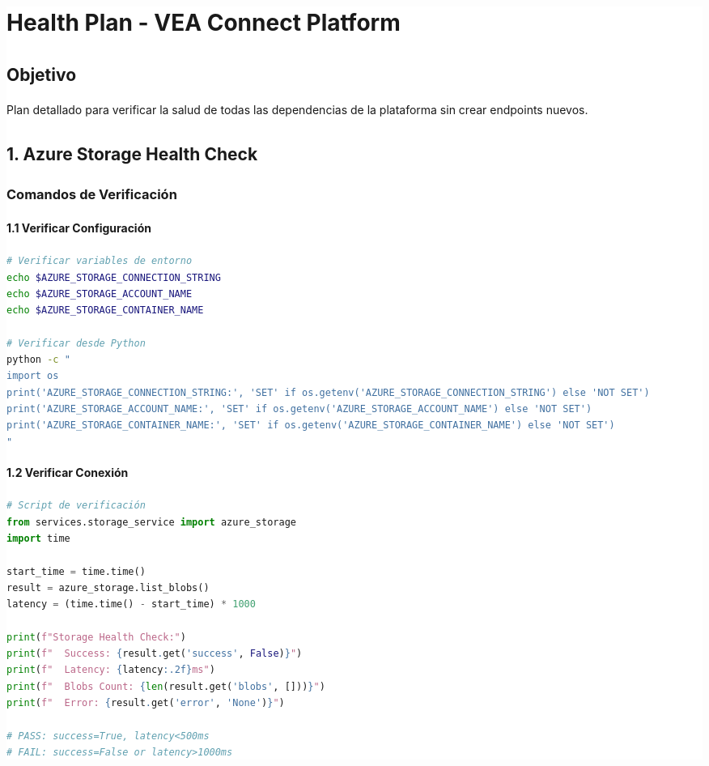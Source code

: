 # Health Plan - VEA Connect Platform

## Objetivo
Plan detallado para verificar la salud de todas las dependencias de la plataforma sin crear endpoints nuevos.

## 1. Azure Storage Health Check

### Comandos de Verificación

#### 1.1 Verificar Configuración
```bash
# Verificar variables de entorno
echo $AZURE_STORAGE_CONNECTION_STRING
echo $AZURE_STORAGE_ACCOUNT_NAME
echo $AZURE_STORAGE_CONTAINER_NAME

# Verificar desde Python
python -c "
import os
print('AZURE_STORAGE_CONNECTION_STRING:', 'SET' if os.getenv('AZURE_STORAGE_CONNECTION_STRING') else 'NOT SET')
print('AZURE_STORAGE_ACCOUNT_NAME:', 'SET' if os.getenv('AZURE_STORAGE_ACCOUNT_NAME') else 'NOT SET')
print('AZURE_STORAGE_CONTAINER_NAME:', 'SET' if os.getenv('AZURE_STORAGE_CONTAINER_NAME') else 'NOT SET')
"
```

#### 1.2 Verificar Conexión
```python
# Script de verificación
from services.storage_service import azure_storage
import time

start_time = time.time()
result = azure_storage.list_blobs()
latency = (time.time() - start_time) * 1000

print(f"Storage Health Check:")
print(f"  Success: {result.get('success', False)}")
print(f"  Latency: {latency:.2f}ms")
print(f"  Blobs Count: {len(result.get('blobs', []))}")
print(f"  Error: {result.get('error', 'None')}")

# PASS: success=True, latency<500ms
# FAIL: success=False or latency>1000ms
```
